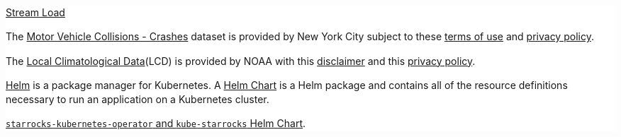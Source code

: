 [Stream Load](../sql-reference/sql-statements/data-manipulation/STREAM_LOAD.md)

The [Motor Vehicle Collisions - Crashes](https://data.cityofnewyork.us/Public-Safety/Motor-Vehicle-Collisions-Crashes/h9gi-nx95) dataset is provided by New York City subject to these [terms of use](https://www.nyc.gov/home/terms-of-use.page) and [privacy policy](https://www.nyc.gov/home/privacy-policy.page).

The [Local Climatological Data](https://www.ncdc.noaa.gov/cdo-web/datatools/lcd)(LCD) is provided by NOAA with this [disclaimer](https://www.noaa.gov/disclaimer) and this [privacy policy](https://www.noaa.gov/protecting-your-privacy).

[Helm](https://helm.sh/) is a package manager for Kubernetes. A [Helm Chart](https://helm.sh/docs/topics/charts/) is a Helm package and contains all of the resource definitions necessary to run an application on a Kubernetes cluster.

[`starrocks-kubernetes-operator` and `kube-starrocks` Helm Chart](https://github.com/StarRocks/starrocks-kubernetes-operator).
